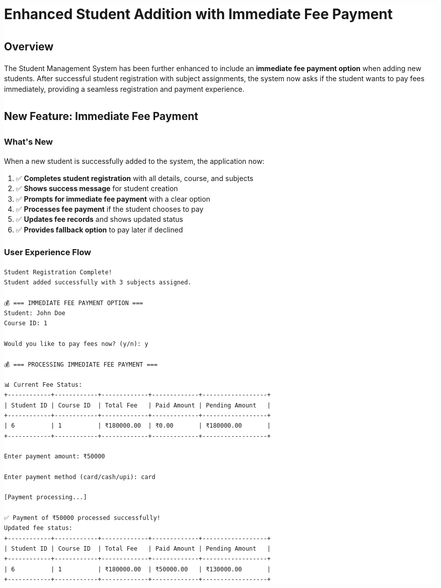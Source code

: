 # Enhanced Student Addition with Immediate Fee Payment

## Overview

The Student Management System has been further enhanced to include an **immediate fee payment option** when adding new students. After successful student registration with subject assignments, the system now asks if the student wants to pay fees immediately, providing a seamless registration and payment experience.

## New Feature: Immediate Fee Payment

### **What's New**

When a new student is successfully added to the system, the application now:

1. ✅ **Completes student registration** with all details, course, and subjects
2. ✅ **Shows success message** for student creation
3. ✅ **Prompts for immediate fee payment** with a clear option
4. ✅ **Processes fee payment** if the student chooses to pay
5. ✅ **Updates fee records** and shows updated status
6. ✅ **Provides fallback option** to pay later if declined

### **User Experience Flow**

```
Student Registration Complete!
Student added successfully with 3 subjects assigned.

💰 === IMMEDIATE FEE PAYMENT OPTION ===
Student: John Doe
Course ID: 1

Would you like to pay fees now? (y/n): y

💰 === PROCESSING IMMEDIATE FEE PAYMENT ===

📊 Current Fee Status:
+------------+------------+-------------+-------------+------------------+
| Student ID | Course ID  | Total Fee   | Paid Amount | Pending Amount   |
+------------+------------+-------------+-------------+------------------+
| 6          | 1          | ₹180000.00  | ₹0.00       | ₹180000.00       |
+------------+------------+-------------+-------------+------------------+

Enter payment amount: ₹50000

Enter payment method (card/cash/upi): card

[Payment processing...]

✅ Payment of ₹50000 processed successfully!
Updated fee status:
+------------+------------+-------------+-------------+------------------+
| Student ID | Course ID  | Total Fee   | Paid Amount | Pending Amount   |
+------------+------------+-------------+-------------+------------------+
| 6          | 1          | ₹180000.00  | ₹50000.00   | ₹130000.00       |
+------------+------------+-------------+-------------+------------------+
```
